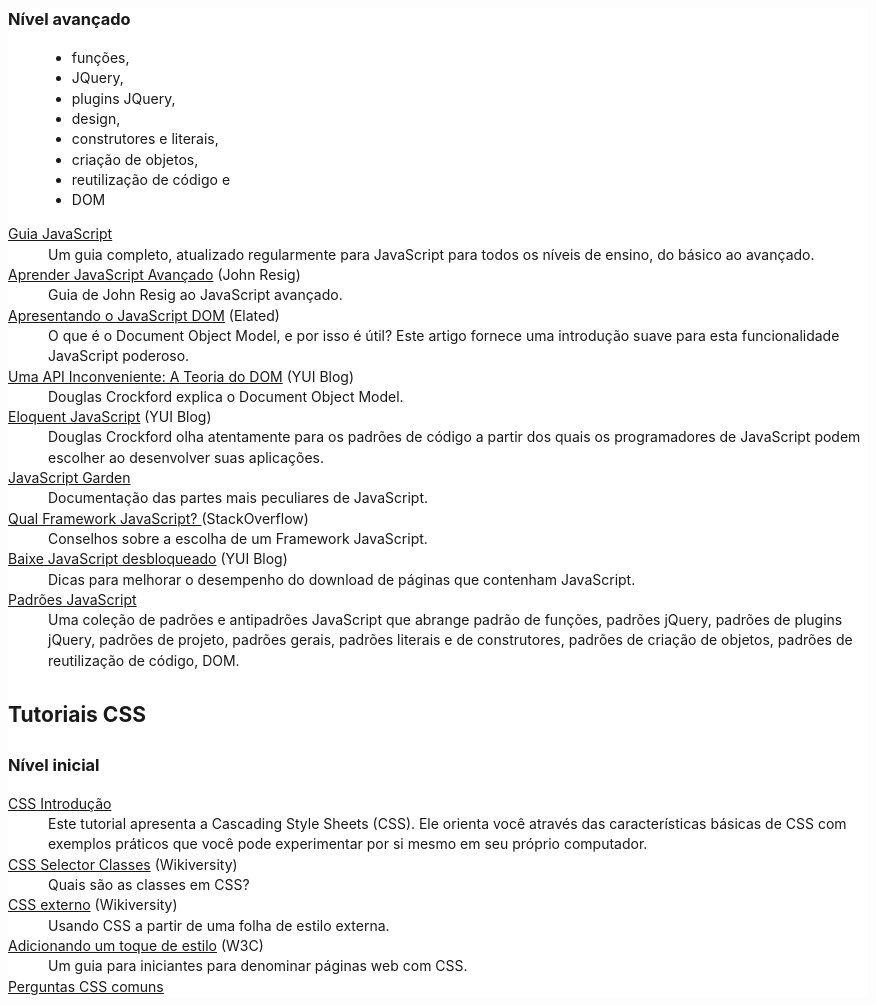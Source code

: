 <div class="section">
<h3 id="Nível_avançado_2">Nível avançado</h3>

<ul style="margin-left: 40px;">
 <li>funções,</li>
 <li>JQuery,</li>
 <li>plugins JQuery,</li>
 <li>design,</li>
 <li>construtores e literais,</li>
 <li>criação de objetos,</li>
 <li>reutilização de código e</li>
 <li>DOM</li>
</ul>

<dl>
 <dt><a href="https://developer.mozilla.org/pt-BR/docs/JavaScript/Guide">Guia JavaScript</a></dt>
 <dd>Um guia completo, atualizado regularmente para JavaScript para todos os níveis de ensino, do básico ao avançado.</dd>
 <dt><a href="http://ejohn.org/apps/learn/">Aprender JavaScript Avançado</a> (John Resig)</dt>
 <dd>Guia de John Resig ao JavaScript avançado.</dd>
 <dt><a href="http://www.elated.com/articles/javascript-dom-intro/">Apresentando o JavaScript DOM</a> (Elated)</dt>
 <dd>O que é o Document Object Model, e por isso é útil? Este artigo fornece uma introdução suave para esta funcionalidade JavaScript poderoso.</dd>
 <dt><a href="http://yuiblog.com/blog/2006/10/20/video-crockford-domtheory/">Uma API Inconveniente: A Teoria do DOM</a> (YUI Blog)</dt>
 <dd>Douglas Crockford explica o Document Object Model.</dd>
 <dt><a href="http://yuiblog.com/blog/2006/11/27/video-crockford-advjs/">Eloquent JavaScript</a> (YUI Blog)</dt>
 <dd>Douglas Crockford olha atentamente para os padrões de código a partir dos quais os programadores de JavaScript podem escolher ao desenvolver suas aplicações.</dd>
 <dt><a href="http://bonsaiden.github.com/JavaScript-Garden/" rel="external">JavaScript Garden</a></dt>
 <dd>Documentação das partes mais peculiares de JavaScript.</dd>
 <dt><a href="http://webcache.googleusercontent.com/search?q=cache:CJYRO48hw9EJ:stackoverflow.com/questions/394601/which-javascript-framework-jquery-vs-dojo-vs">Qual Framework JavaScript? </a>(StackOverflow)</dt>
 <dd>Conselhos sobre a escolha de um Framework JavaScript.</dd>
 <dt><a href="http://yuiblog.com/blog/2008/07/22/non-blocking-scripts/" rel="external">Baixe JavaScript desbloqueado</a> (YUI Blog)</dt>
 <dd>Dicas para melhorar o desempenho do download de páginas que contenham JavaScript.</dd>
 <dt><a href="http://shichuan.github.io/javascript-patterns">Padrões JavaScript</a></dt>
 <dd>Uma coleção de padrões e antipadrões JavaScript que abrange padrão de funções, padrões jQuery, padrões de plugins jQuery, padrões de projeto, padrões gerais, padrões literais e de construtores, padrões de criação de objetos, padrões de reutilização de código, DOM.</dd>
</dl>

<h2 class="Documentation" id="Documentation" name="Documentation">Tutoriais CSS</h2>

<h3 id="Nível_inicial_3">Nível inicial</h3>

<dl>
 <dt><a href="https://developer.mozilla.org/pt-BR/docs/CSS/Getting_Started">CSS Introdução</a></dt>
 <dd>Este tutorial apresenta a Cascading Style Sheets (CSS). Ele orienta você através das características básicas de CSS com exemplos práticos que você pode experimentar por si mesmo em seu próprio computador.</dd>
 <dt><a href="http://en.wikiversity.org/wiki/Web_Design/CSS_Classes" rel="external">CSS Selector Classes</a> (Wikiversity)</dt>
 <dd>Quais são as classes em CSS?</dd>
 <dt><a href="http://en.wikiversity.org/wiki/Web_Design/External_CSS">CSS externo</a> (Wikiversity)</dt>
 <dd>Usando CSS a partir de uma folha de estilo externa.</dd>
 <dt><a href="http://www.w3.org/MarkUp/Guide/Style">Adicionando um toque de estilo</a> (W3C)</dt>
 <dd>Um guia para iniciantes para denominar páginas web com CSS.</dd>
 <dt><a href="https://developer.mozilla.org/pt-BR/docs/Common_CSS_Questions">Perguntas CSS comuns</a></dt>